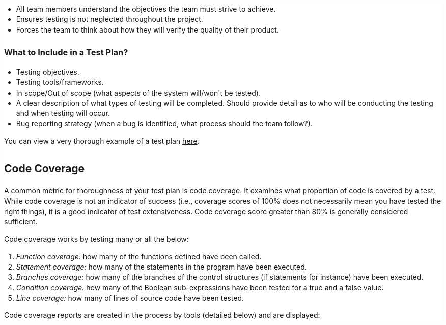 -   All team members understand the objectives the team must strive to
    achieve.
-   Ensures testing is not neglected throughout the project.
-   Forces the team to think about how they will verify the quality of
    their product.

### What to Include in a Test Plan?

-   Testing objectives.
-   Testing tools/frameworks.
-   In scope/Out of scope (what aspects of the system will/won't be
    tested).
-   A clear description of what types of testing will be completed.
    Should provide detail as to who will be conducting the testing and
    when testing will occur.
-   Bug reporting strategy (when a bug is identified, what process
    should the team follow?).

You can view a very thorough example of a test plan [here](https://www.softwaretestinghelp.com/test-plan-sample-softwaretesting-and-quality-assurance-templates/).

## Code Coverage

A common metric for thoroughness of your test plan is code coverage. It
examines what proportion of code is covered by a test. While code
coverage is not an indicator of success (i.e., coverage scores of 100%
does not necessarily mean you have tested the right things), it is a
good indicator of test extensiveness. Code coverage score greater than
80% is generally considered sufficient.

Code coverage works by testing many or all the below:

1.  *Function coverage:* how many of the functions defined have been
    called.
2.  *Statement coverage:* how many of the statements in the program have
    been executed.
3.  *Branches coverage:* how many of the branches of the control
    structures (if statements for instance) have been executed.
4.  *Condition coverage:* how many of the Boolean sub-expressions have
    been tested for a true and a false value.
5.  *Line coverage:* how many of lines of source code have been tested.

Code coverage reports are created in the process by tools (detailed
below) and are displayed:
